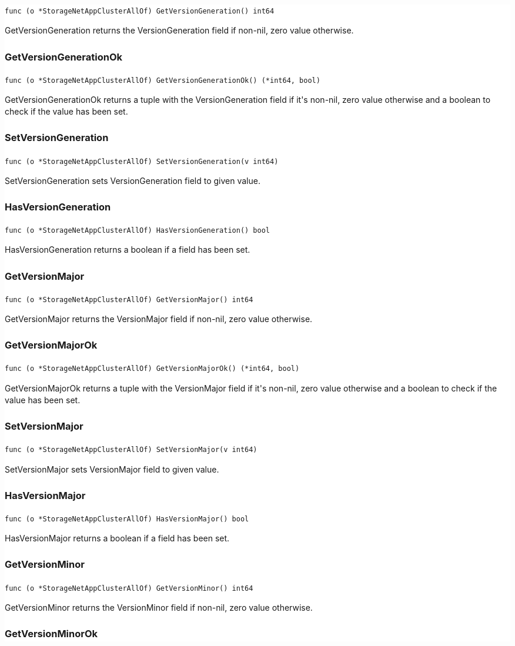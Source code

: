 `func (o *StorageNetAppClusterAllOf) GetVersionGeneration() int64`

GetVersionGeneration returns the VersionGeneration field if non-nil, zero value otherwise.

### GetVersionGenerationOk

`func (o *StorageNetAppClusterAllOf) GetVersionGenerationOk() (*int64, bool)`

GetVersionGenerationOk returns a tuple with the VersionGeneration field if it's non-nil, zero value otherwise
and a boolean to check if the value has been set.

### SetVersionGeneration

`func (o *StorageNetAppClusterAllOf) SetVersionGeneration(v int64)`

SetVersionGeneration sets VersionGeneration field to given value.

### HasVersionGeneration

`func (o *StorageNetAppClusterAllOf) HasVersionGeneration() bool`

HasVersionGeneration returns a boolean if a field has been set.

### GetVersionMajor

`func (o *StorageNetAppClusterAllOf) GetVersionMajor() int64`

GetVersionMajor returns the VersionMajor field if non-nil, zero value otherwise.

### GetVersionMajorOk

`func (o *StorageNetAppClusterAllOf) GetVersionMajorOk() (*int64, bool)`

GetVersionMajorOk returns a tuple with the VersionMajor field if it's non-nil, zero value otherwise
and a boolean to check if the value has been set.

### SetVersionMajor

`func (o *StorageNetAppClusterAllOf) SetVersionMajor(v int64)`

SetVersionMajor sets VersionMajor field to given value.

### HasVersionMajor

`func (o *StorageNetAppClusterAllOf) HasVersionMajor() bool`

HasVersionMajor returns a boolean if a field has been set.

### GetVersionMinor

`func (o *StorageNetAppClusterAllOf) GetVersionMinor() int64`

GetVersionMinor returns the VersionMinor field if non-nil, zero value otherwise.

### GetVersionMinorOk

